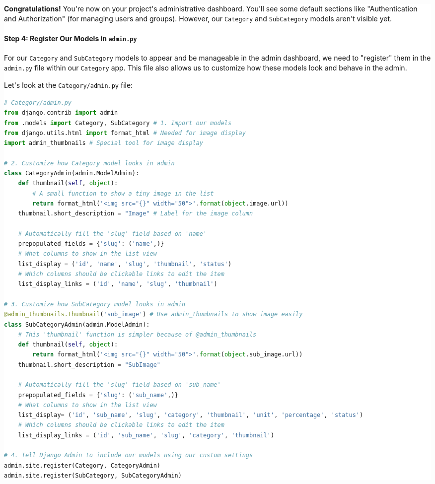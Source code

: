 **Congratulations!** You're now on your project's administrative dashboard. You'll see some default sections like "Authentication and Authorization" (for managing users and groups). However, our `Category` and `SubCategory` models aren't visible yet.

#### Step 4: Register Our Models in `admin.py`

For our `Category` and `SubCategory` models to appear and be manageable in the admin dashboard, we need to "register" them in the `admin.py` file within our `Category` app. This file also allows us to customize how these models look and behave in the admin.

Let's look at the `Category/admin.py` file:

```python
# Category/admin.py
from django.contrib import admin
from .models import Category, SubCategory # 1. Import our models
from django.utils.html import format_html # Needed for image display
import admin_thumbnails # Special tool for image display

# 2. Customize how Category model looks in admin
class CategoryAdmin(admin.ModelAdmin):
    def thumbnail(self, object):
        # A small function to show a tiny image in the list
        return format_html('<img src="{}" width="50">'.format(object.image.url))
    thumbnail.short_description = "Image" # Label for the image column

    # Automatically fill the 'slug' field based on 'name'
    prepopulated_fields = {'slug': ('name',)}
    # What columns to show in the list view
    list_display = ('id', 'name', 'slug', 'thumbnail', 'status')
    # Which columns should be clickable links to edit the item
    list_display_links = ('id', 'name', 'slug', 'thumbnail')

# 3. Customize how SubCategory model looks in admin
@admin_thumbnails.thumbnail('sub_image') # Use admin_thumbnails to show image easily
class SubCategoryAdmin(admin.ModelAdmin):
    # This 'thumbnail' function is simpler because of @admin_thumbnails
    def thumbnail(self, object):
        return format_html('<img src="{}" width="50">'.format(object.sub_image.url))
    thumbnail.short_description = "SubImage"

    # Automatically fill the 'slug' field based on 'sub_name'
    prepopulated_fields = {'slug': ('sub_name',)}
    # What columns to show in the list view
    list_display= ('id', 'sub_name', 'slug', 'category', 'thumbnail', 'unit', 'percentage', 'status')
    # Which columns should be clickable links to edit the item
    list_display_links = ('id', 'sub_name', 'slug', 'category', 'thumbnail')

# 4. Tell Django Admin to include our models using our custom settings
admin.site.register(Category, CategoryAdmin)
admin.site.register(SubCategory, SubCategoryAdmin)
```

